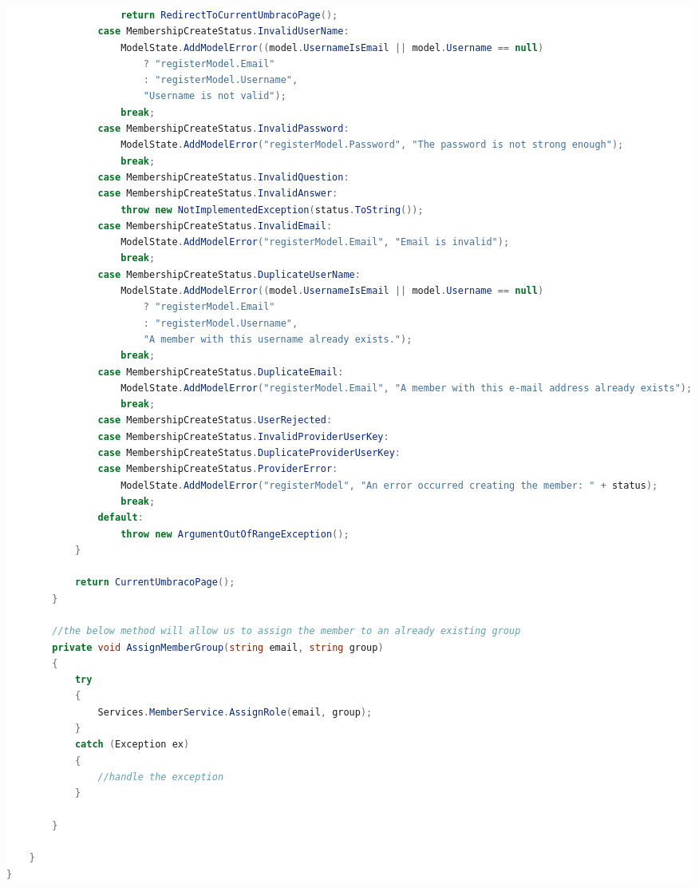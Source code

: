 ```csharp
                    return RedirectToCurrentUmbracoPage();
                case MembershipCreateStatus.InvalidUserName:
                    ModelState.AddModelError((model.UsernameIsEmail || model.Username == null)
                        ? "registerModel.Email"
                        : "registerModel.Username",
                        "Username is not valid");
                    break;
                case MembershipCreateStatus.InvalidPassword:
                    ModelState.AddModelError("registerModel.Password", "The password is not strong enough");
                    break;
                case MembershipCreateStatus.InvalidQuestion:
                case MembershipCreateStatus.InvalidAnswer:
                    throw new NotImplementedException(status.ToString());
                case MembershipCreateStatus.InvalidEmail:
                    ModelState.AddModelError("registerModel.Email", "Email is invalid");
                    break;
                case MembershipCreateStatus.DuplicateUserName:
                    ModelState.AddModelError((model.UsernameIsEmail || model.Username == null)
                        ? "registerModel.Email"
                        : "registerModel.Username",
                        "A member with this username already exists.");
                    break;
                case MembershipCreateStatus.DuplicateEmail:
                    ModelState.AddModelError("registerModel.Email", "A member with this e-mail address already exists");
                    break;
                case MembershipCreateStatus.UserRejected:
                case MembershipCreateStatus.InvalidProviderUserKey:
                case MembershipCreateStatus.DuplicateProviderUserKey:
                case MembershipCreateStatus.ProviderError:
                    ModelState.AddModelError("registerModel", "An error occurred creating the member: " + status);
                    break;
                default:
                    throw new ArgumentOutOfRangeException();
            }

            return CurrentUmbracoPage();
        }

        //the below method will allow us to assign the member to an already existing group
        private void AssignMemberGroup(string email, string group)
        {
            try
            {
                Services.MemberService.AssignRole(email, group);
            }
            catch (Exception ex)
            {
                //handle the exception
            }

        }

    }
}
```
